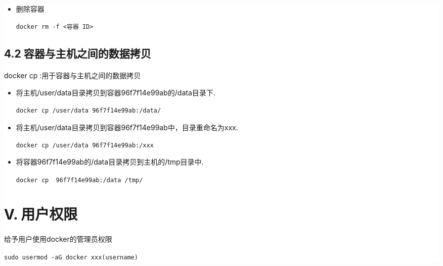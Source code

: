 - 删除容器

  ```
  docker rm -f <容器 ID>
  ```

## 4.2 容器与主机之间的数据拷贝

docker cp :用于容器与主机之间的数据拷贝

- 将主机/user/data目录拷贝到容器96f7f14e99ab的/data目录下.

  ```
  docker cp /user/data 96f7f14e99ab:/data/
  ```

- 将主机/user/data目录拷贝到容器96f7f14e99ab中，目录重命名为xxx.

  ```
  docker cp /user/data 96f7f14e99ab:/xxx
  ```

- 将容器96f7f14e99ab的/data目录拷贝到主机的/tmp目录中.

  ```
  docker cp  96f7f14e99ab:/data /tmp/
  ```

  


# V. 用户权限

给予用户使用docker的管理员权限

```
sudo usermod -aG docker xxx(username)
```

